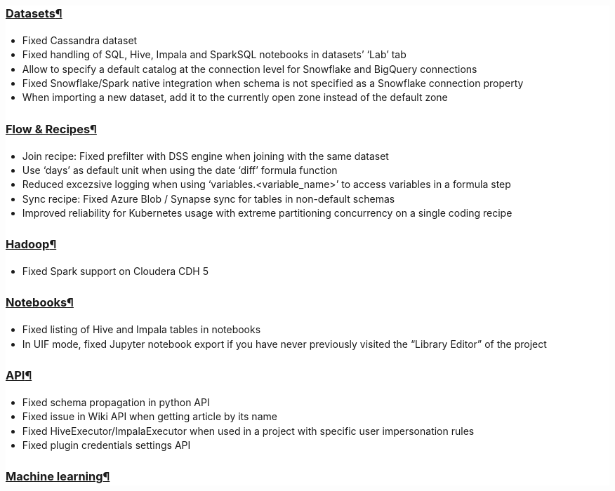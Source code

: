 

### [Datasets](#id72)[¶](#datasets "Permalink to this heading")


* Fixed Cassandra dataset
* Fixed handling of SQL, Hive, Impala and SparkSQL notebooks in datasets’ ‘Lab’ tab
* Allow to specify a default catalog at the connection level for Snowflake and BigQuery connections
* Fixed Snowflake/Spark native integration when schema is not specified as a Snowflake connection property
* When importing a new dataset, add it to the currently open zone instead of the default zone




### [Flow \& Recipes](#id73)[¶](#flow-recipes "Permalink to this heading")


* Join recipe: Fixed prefilter with DSS engine when joining with the same dataset
* Use ‘days’ as default unit when using the date ‘diff’ formula function
* Reduced excezsive logging when using ‘variables.\<variable\_name\>’ to access variables in a formula step
* Sync recipe: Fixed Azure Blob / Synapse sync for tables in non\-default schemas
* Improved reliability for Kubernetes usage with extreme partitioning concurrency on a single coding recipe




### [Hadoop](#id74)[¶](#hadoop "Permalink to this heading")


* Fixed Spark support on Cloudera CDH 5




### [Notebooks](#id75)[¶](#notebooks "Permalink to this heading")


* Fixed listing of Hive and Impala tables in notebooks
* In UIF mode, fixed Jupyter notebook export if you have never previously visited the “Library Editor” of the project




### [API](#id76)[¶](#api "Permalink to this heading")


* Fixed schema propagation in python API
* Fixed issue in Wiki API when getting article by its name
* Fixed HiveExecutor/ImpalaExecutor when used in a project with specific user impersonation rules
* Fixed plugin credentials settings API




### [Machine learning](#id77)[¶](#machine-learning "Permalink to this heading")
